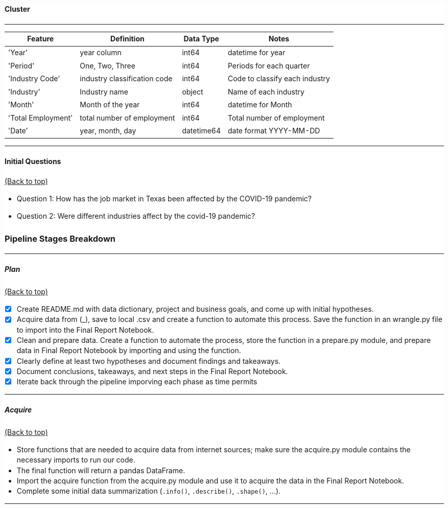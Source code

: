 
#### Cluster

---
| Feature | Definition | Data Type | Notes |
| ----- | ----- | ----- | ----- |
| 'Year'| year column | int64 | datetime for year
| 'Period' | One, Two, Three | int64 | Periods for each quarter |
| 'Industry Code' | industry classification code | int64 | Code to classify each industry
| 'Industry' | Industry name | object | Name of each industry |
| 'Month' | Month of the year | int64 | datetime for Month |
| 'Total Employment' | total number of employment | int64 | Total number of employment |
| 'Date' | year, month, day | datetime64 | date format YYYY-MM-DD |



---

#### Initial Questions

[(Back to top)](#table-of-contents)

- Question 1: How has the job market in Texas been affected by the COVID-19 pandemic?

- Question 2: Were different industries affect by the covid-19 pandemic?


### Pipeline Stages Breakdown

---

##### Plan

[(Back to top)](#table-of-contents)

- [x] Create README.md with data dictionary, project and business goals, and come up with initial hypotheses.
- [x] Acquire data from (_), save to local .csv and create a function to automate this process. Save the function in an wrangle.py file to import into the Final Report Notebook.
- [x] Clean and prepare data. Create a function to automate the process, store the function in a prepare.py module, and prepare data in Final Report Notebook by importing and using the function.
- [x] Clearly define at least two hypotheses and document findings and takeaways.
- [x] Document conclusions, takeaways, and next steps in the Final Report Notebook.
- [x] Iterate back through the pipeline imporving each phase as time permits
___

##### Acquire

[(Back to top)](#table-of-contents)

- Store functions that are needed to acquire data from internet sources; make sure the acquire.py module contains the necessary imports to run our code.
- The final function will return a pandas DataFrame.
- Import the acquire function from the acquire.py module and use it to acquire the data in the Final Report Notebook.
- Complete some initial data summarization (`.info()`, `.describe()`, `.shape()`, ...).
___
